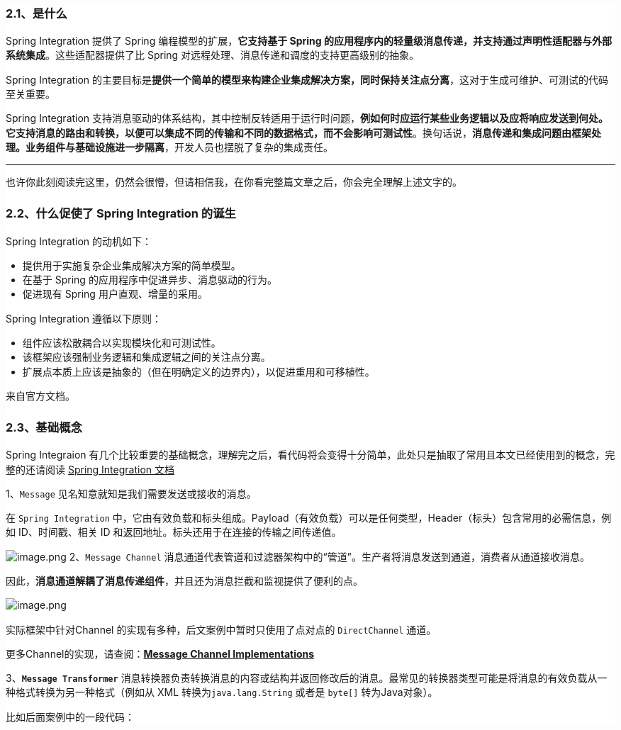 ### 2.1、是什么

Spring Integration 提供了 Spring 编程模型的扩展，**它支持基于 Spring 的应用程序内的轻量级消息传递，并支持通过声明性适配器与外部系统集成**。这些适配器提供了比 Spring 对远程处理、消息传递和调度的支持更高级别的抽象。

Spring Integration 的主要目标是**提供一个简单的模型来构建企业集成解决方案，同时保持关注点分离**，这对于生成可维护、可测试的代码至关重要。

Spring Integration 支持消息驱动的体系结构，其中控制反转适用于运行时问题，**例如何时应运行某些业务逻辑以及应将响应发送到何处。它支持消息的路由和转换，以便可以集成不同的传输和不同的数据格式，而不会影响可测试性**。换句话说，**消息传递和集成问题由框架处理。业务组件与基础设施进一步隔离**，开发人员也摆脱了复杂的集成责任。

***

也许你此刻阅读完这里，仍然会很懵，但请相信我，在你看完整篇文章之后，你会完全理解上述文字的。

### 2.2、什么促使了 Spring Integration 的诞生

Spring Integration 的动机如下：

*   提供用于实施复杂企业集成解决方案的简单模型。
*   在基于 Spring 的应用程序中促进异步、消息驱动的行为。
*   促进现有 Spring 用户直观、增量的采用。

Spring Integration 遵循以下原则：

*   组件应该松散耦合以实现模块化和可测试性。
*   该框架应该强制业务逻辑和集成逻辑之间的关注点分离。
*   扩展点本质上应该是抽象的（但在明确定义的边界内），以促进重用和可移植性。

来自官方文档。

### 2.3、基础概念

Spring Integraion 有几个比较重要的基础概念，理解完之后，看代码将会变得十分简单，此处只是抽取了常用且本文已经使用到的概念，完整的还请阅读 [Spring Integration 文档](https://docs.spring.io/spring-integration/docs/5.5.18/reference/html/overview.html#overview-endpoints)

1、`Message` 见名知意就知是我们需要发送或接收的消息。

在 `Spring Integration` 中，它由有效负载和标头组成。Payload（有效负载）可以是任何类型，Header（标头）包含常用的必需信息，例如 ID、时间戳、相关 ID 和返回地址。标头还用于在连接的传输之间传递值。

![image.png](https://cdn.jsdelivr.net/gh/SoftLeaderGy/Pic@img/img/img.png)
2、`Message Channel` 消息通道代表管道和过滤器架构中的“管道”。生产者将消息发送到通道，消费者从通道接收消息。

因此，**消息通道解耦了消息传递组件**，并且还为消息拦截和监视提供了便利的点。

![image.png](https://cdn.jsdelivr.net/gh/SoftLeaderGy/Pic@img/img/img_2.png)

实际框架中针对Channel 的实现有多种，后文案例中暂时只使用了点对点的 `DirectChannel` 通道。

更多Channel的实现，请查阅：**[Message Channel Implementations](https://docs.spring.io/spring-integration/docs/5.5.18/reference/html/core.html#channel-implementations)**

3、**`Message Transformer`** 消息转换器负责转换消息的内容或结构并返回修改后的消息。最常见的转换器类型可能是将消息的有效负载从一种格式转换为另一种格式（例如从 XML 转换为`java.lang.String` 或者是 `byte[]` 转为Java对象）。

比如后面案例中的一段代码：
